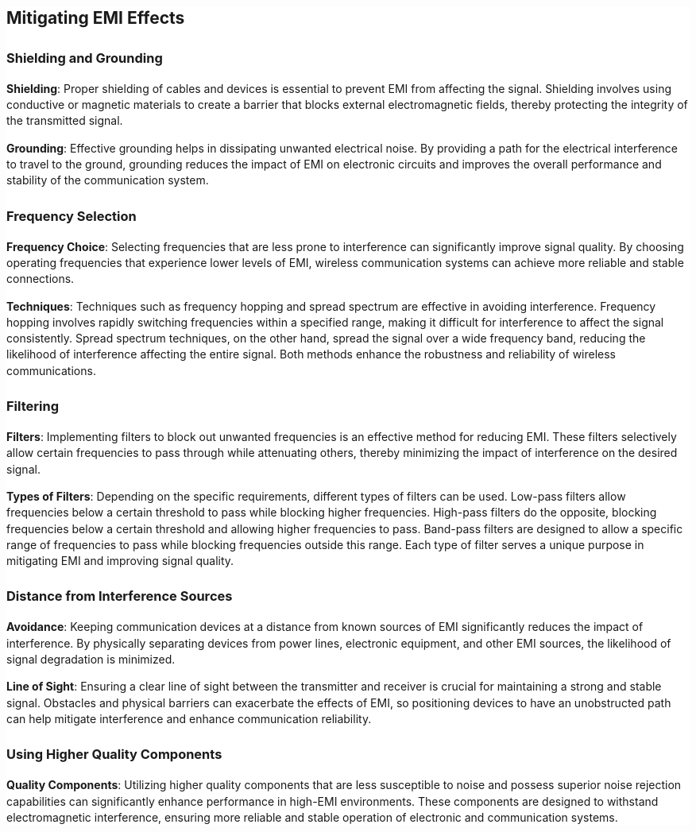 ## Mitigating EMI Effects

### Shielding and Grounding

**Shielding**: Proper shielding of cables and devices is essential to prevent EMI from affecting the signal. Shielding involves using conductive or magnetic materials to create a barrier that blocks external electromagnetic fields, thereby protecting the integrity of the transmitted signal.

**Grounding**: Effective grounding helps in dissipating unwanted electrical noise. By providing a path for the electrical interference to travel to the ground, grounding reduces the impact of EMI on electronic circuits and improves the overall performance and stability of the communication system.

### Frequency Selection

**Frequency Choice**: Selecting frequencies that are less prone to interference can significantly improve signal quality. By choosing operating frequencies that experience lower levels of EMI, wireless communication systems can achieve more reliable and stable connections.

**Techniques**: Techniques such as frequency hopping and spread spectrum are effective in avoiding interference. Frequency hopping involves rapidly switching frequencies within a specified range, making it difficult for interference to affect the signal consistently. Spread spectrum techniques, on the other hand, spread the signal over a wide frequency band, reducing the likelihood of interference affecting the entire signal. Both methods enhance the robustness and reliability of wireless communications.

### Filtering

**Filters**: Implementing filters to block out unwanted frequencies is an effective method for reducing EMI. These filters selectively allow certain frequencies to pass through while attenuating others, thereby minimizing the impact of interference on the desired signal.

**Types of Filters**: Depending on the specific requirements, different types of filters can be used. Low-pass filters allow frequencies below a certain threshold to pass while blocking higher frequencies. High-pass filters do the opposite, blocking frequencies below a certain threshold and allowing higher frequencies to pass. Band-pass filters are designed to allow a specific range of frequencies to pass while blocking frequencies outside this range. Each type of filter serves a unique purpose in mitigating EMI and improving signal quality.

### Distance from Interference Sources

**Avoidance**: Keeping communication devices at a distance from known sources of EMI significantly reduces the impact of interference. By physically separating devices from power lines, electronic equipment, and other EMI sources, the likelihood of signal degradation is minimized.

**Line of Sight**: Ensuring a clear line of sight between the transmitter and receiver is crucial for maintaining a strong and stable signal. Obstacles and physical barriers can exacerbate the effects of EMI, so positioning devices to have an unobstructed path can help mitigate interference and enhance communication reliability.

### Using Higher Quality Components

**Quality Components**: Utilizing higher quality components that are less susceptible to noise and possess superior noise rejection capabilities can significantly enhance performance in high-EMI environments. These components are designed to withstand electromagnetic interference, ensuring more reliable and stable operation of electronic and communication systems.
